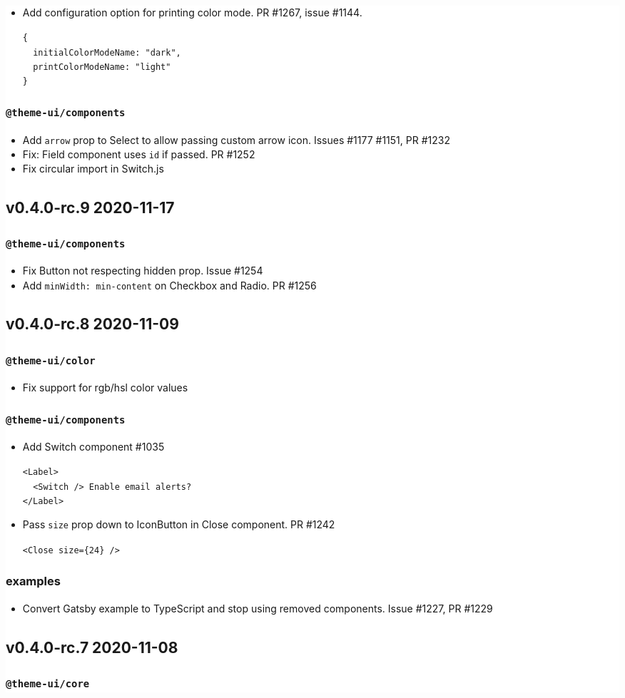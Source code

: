 - Add configuration option for printing color mode. PR #1267, issue #1144.

  ```
  {
    initialColorModeName: "dark",
    printColorModeName: "light"
  }
  ```

### `@theme-ui/components`

- Add `arrow` prop to Select to allow passing custom arrow icon. Issues #1177
  #1151, PR #1232
- Fix: Field component uses `id` if passed. PR #1252
- Fix circular import in Switch.js

## v0.4.0-rc.9 2020-11-17

### `@theme-ui/components`

- Fix Button not respecting hidden prop. Issue #1254
- Add `minWidth: min-content` on Checkbox and Radio. PR #1256

## v0.4.0-rc.8 2020-11-09

### `@theme-ui/color`

- Fix support for rgb/hsl color values

### `@theme-ui/components`

- Add Switch component #1035

  ```tsx
  <Label>
    <Switch /> Enable email alerts?
  </Label>
  ```

- Pass `size` prop down to IconButton in Close component. PR #1242

  ```tsx
  <Close size={24} />
  ```

### examples

- Convert Gatsby example to TypeScript and stop using removed components. Issue
  #1227, PR #1229

## v0.4.0-rc.7 2020-11-08

### `@theme-ui/core`
